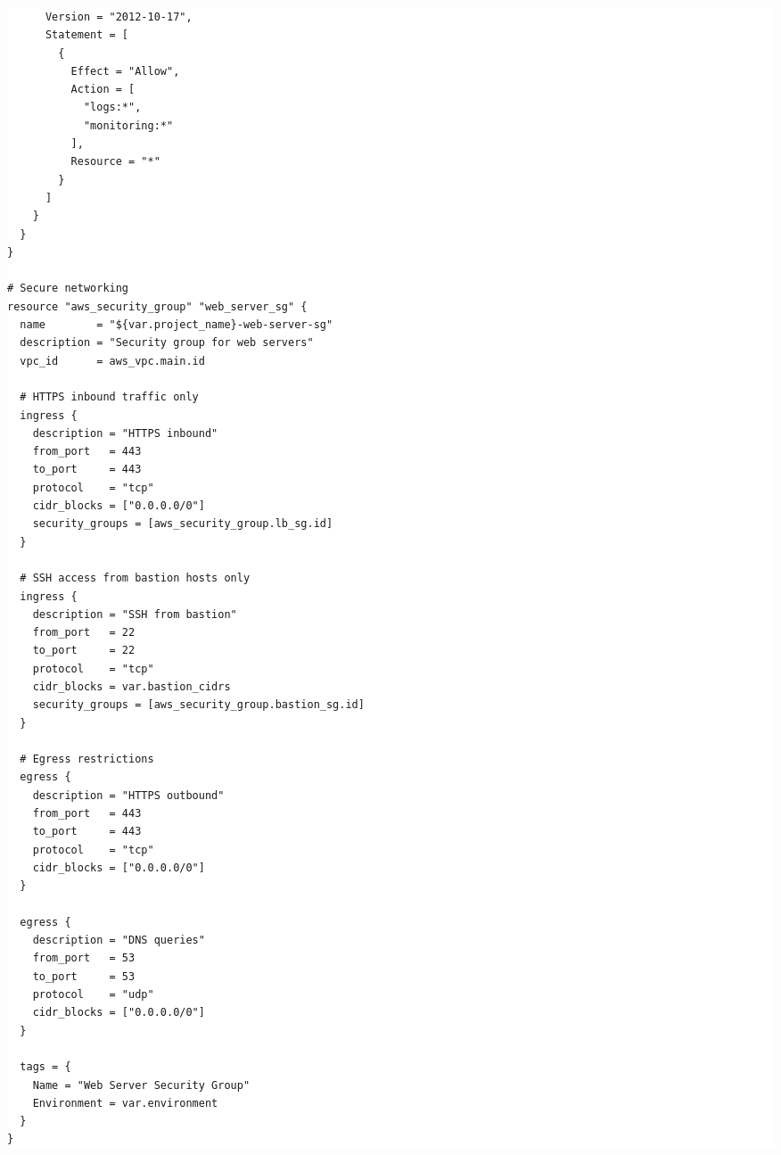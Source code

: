 ```hcl
      Version = "2012-10-17",
      Statement = [
        {
          Effect = "Allow",
          Action = [
            "logs:*",
            "monitoring:*"
          ],
          Resource = "*"
        }
      ]
    }
  }
}

# Secure networking
resource "aws_security_group" "web_server_sg" {
  name        = "${var.project_name}-web-server-sg"
  description = "Security group for web servers"
  vpc_id      = aws_vpc.main.id

  # HTTPS inbound traffic only
  ingress {
    description = "HTTPS inbound"
    from_port   = 443
    to_port     = 443
    protocol    = "tcp"
    cidr_blocks = ["0.0.0.0/0"]
    security_groups = [aws_security_group.lb_sg.id]
  }

  # SSH access from bastion hosts only
  ingress {
    description = "SSH from bastion"
    from_port   = 22
    to_port     = 22
    protocol    = "tcp"
    cidr_blocks = var.bastion_cidrs
    security_groups = [aws_security_group.bastion_sg.id]
  }

  # Egress restrictions
  egress {
    description = "HTTPS outbound"
    from_port   = 443
    to_port     = 443
    protocol    = "tcp"
    cidr_blocks = ["0.0.0.0/0"]
  }

  egress {
    description = "DNS queries"
    from_port   = 53
    to_port     = 53
    protocol    = "udp"
    cidr_blocks = ["0.0.0.0/0"]
  }

  tags = {
    Name = "Web Server Security Group"
    Environment = var.environment
  }
}
```